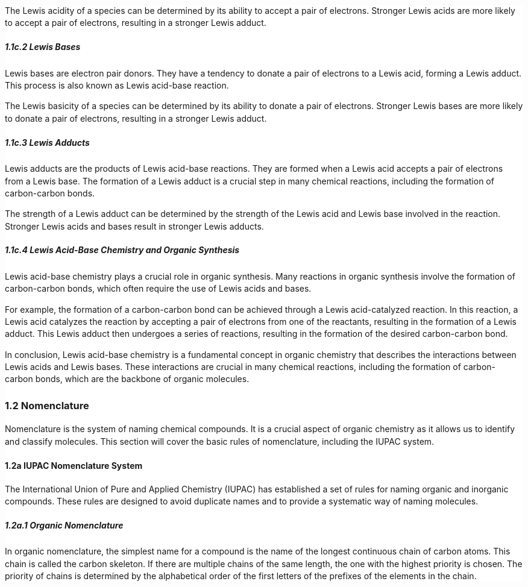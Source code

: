 The Lewis acidity of a species can be determined by its ability to accept a pair of electrons. Stronger Lewis acids are more likely to accept a pair of electrons, resulting in a stronger Lewis adduct.

##### 1.1c.2 Lewis Bases

Lewis bases are electron pair donors. They have a tendency to donate a pair of electrons to a Lewis acid, forming a Lewis adduct. This process is also known as Lewis acid-base reaction.

The Lewis basicity of a species can be determined by its ability to donate a pair of electrons. Stronger Lewis bases are more likely to donate a pair of electrons, resulting in a stronger Lewis adduct.

##### 1.1c.3 Lewis Adducts

Lewis adducts are the products of Lewis acid-base reactions. They are formed when a Lewis acid accepts a pair of electrons from a Lewis base. The formation of a Lewis adduct is a crucial step in many chemical reactions, including the formation of carbon-carbon bonds.

The strength of a Lewis adduct can be determined by the strength of the Lewis acid and Lewis base involved in the reaction. Stronger Lewis acids and bases result in stronger Lewis adducts.

##### 1.1c.4 Lewis Acid-Base Chemistry and Organic Synthesis

Lewis acid-base chemistry plays a crucial role in organic synthesis. Many reactions in organic synthesis involve the formation of carbon-carbon bonds, which often require the use of Lewis acids and bases.

For example, the formation of a carbon-carbon bond can be achieved through a Lewis acid-catalyzed reaction. In this reaction, a Lewis acid catalyzes the reaction by accepting a pair of electrons from one of the reactants, resulting in the formation of a Lewis adduct. This Lewis adduct then undergoes a series of reactions, resulting in the formation of the desired carbon-carbon bond.

In conclusion, Lewis acid-base chemistry is a fundamental concept in organic chemistry that describes the interactions between Lewis acids and Lewis bases. These interactions are crucial in many chemical reactions, including the formation of carbon-carbon bonds, which are the backbone of organic molecules.

### 1.2 Nomenclature

Nomenclature is the system of naming chemical compounds. It is a crucial aspect of organic chemistry as it allows us to identify and classify molecules. This section will cover the basic rules of nomenclature, including the IUPAC system.

#### 1.2a IUPAC Nomenclature System

The International Union of Pure and Applied Chemistry (IUPAC) has established a set of rules for naming organic and inorganic compounds. These rules are designed to avoid duplicate names and to provide a systematic way of naming molecules.

##### 1.2a.1 Organic Nomenclature

In organic nomenclature, the simplest name for a compound is the name of the longest continuous chain of carbon atoms. This chain is called the carbon skeleton. If there are multiple chains of the same length, the one with the highest priority is chosen. The priority of chains is determined by the alphabetical order of the first letters of the prefixes of the elements in the chain.
